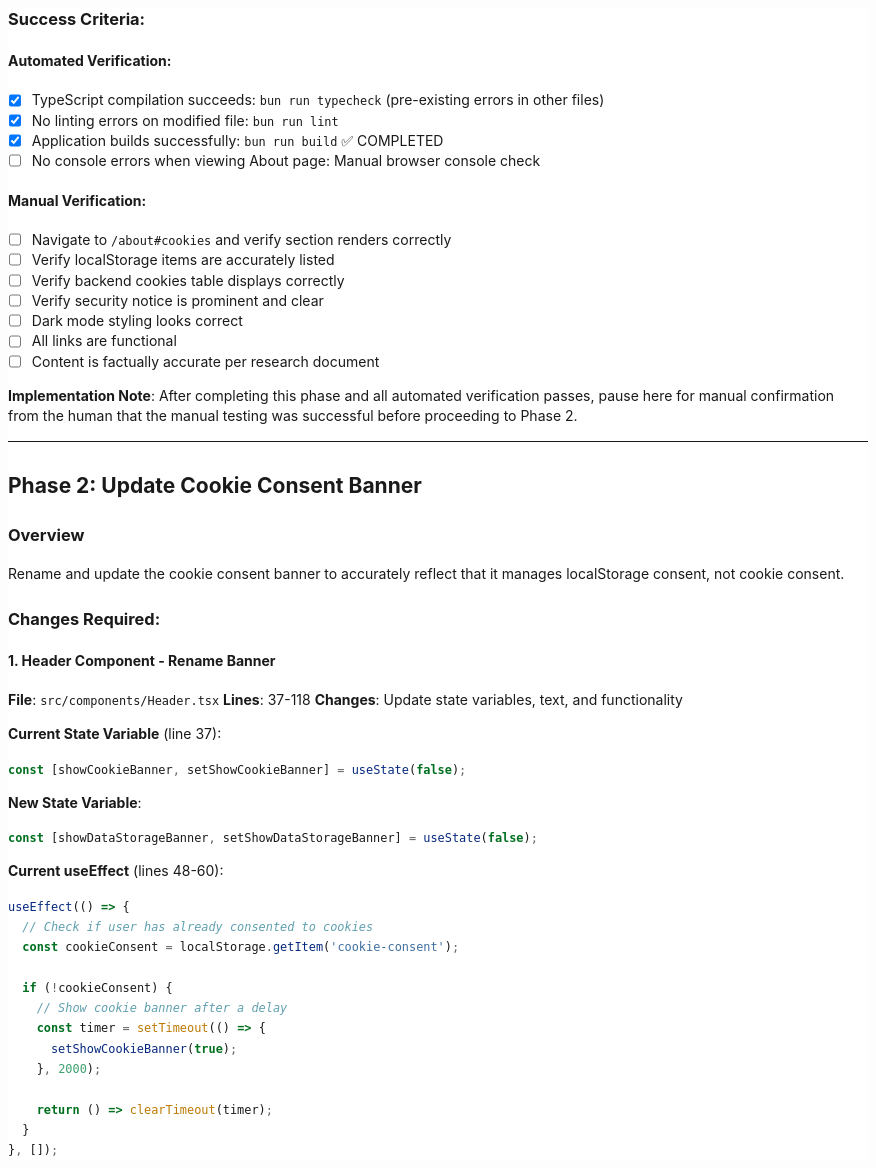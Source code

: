 
### Success Criteria:

#### Automated Verification:
- [x] TypeScript compilation succeeds: `bun run typecheck` (pre-existing errors in other files)
- [x] No linting errors on modified file: `bun run lint`
- [x] Application builds successfully: `bun run build` ✅ COMPLETED
- [ ] No console errors when viewing About page: Manual browser console check

#### Manual Verification:
- [ ] Navigate to `/about#cookies` and verify section renders correctly
- [ ] Verify localStorage items are accurately listed
- [ ] Verify backend cookies table displays correctly
- [ ] Verify security notice is prominent and clear
- [ ] Dark mode styling looks correct
- [ ] All links are functional
- [ ] Content is factually accurate per research document

**Implementation Note**: After completing this phase and all automated verification passes, pause here for manual confirmation from the human that the manual testing was successful before proceeding to Phase 2.

---

## Phase 2: Update Cookie Consent Banner

### Overview
Rename and update the cookie consent banner to accurately reflect that it manages localStorage consent, not cookie consent.

### Changes Required:

#### 1. Header Component - Rename Banner
**File**: `src/components/Header.tsx`
**Lines**: 37-118
**Changes**: Update state variables, text, and functionality

**Current State Variable** (line 37):
```typescript
const [showCookieBanner, setShowCookieBanner] = useState(false);
```

**New State Variable**:
```typescript
const [showDataStorageBanner, setShowDataStorageBanner] = useState(false);
```

**Current useEffect** (lines 48-60):
```typescript
useEffect(() => {
  // Check if user has already consented to cookies
  const cookieConsent = localStorage.getItem('cookie-consent');

  if (!cookieConsent) {
    // Show cookie banner after a delay
    const timer = setTimeout(() => {
      setShowCookieBanner(true);
    }, 2000);

    return () => clearTimeout(timer);
  }
}, []);
```
